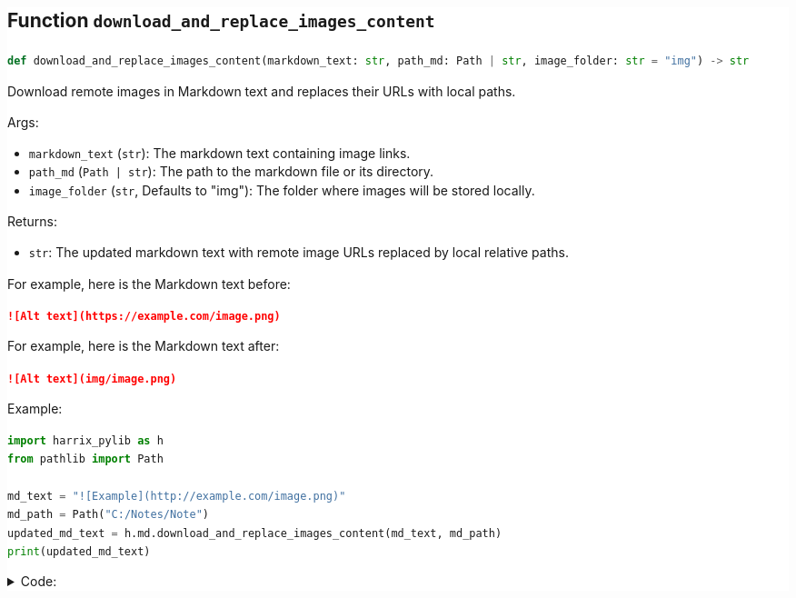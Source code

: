 ## Function `download_and_replace_images_content`

```python
def download_and_replace_images_content(markdown_text: str, path_md: Path | str, image_folder: str = "img") -> str
```

Download remote images in Markdown text and replaces their URLs with local paths.

Args:

- `markdown_text` (`str`): The markdown text containing image links.
- `path_md` (`Path | str`): The path to the markdown file or its directory.
- `image_folder` (`str`, Defaults to "img"): The folder where images will be stored locally.

Returns:

- `str`: The updated markdown text with remote image URLs replaced by local relative paths.

For example, here is the Markdown text before:

```markdown
![Alt text](https://example.com/image.png)
```

For example, here is the Markdown text after:

```markdown
![Alt text](img/image.png)
```

Example:

```python
import harrix_pylib as h
from pathlib import Path

md_text = "![Example](http://example.com/image.png)"
md_path = Path("C:/Notes/Note")
updated_md_text = h.md.download_and_replace_images_content(md_text, md_path)
print(updated_md_text)
```

<details>
<summary>Code:</summary>

```python
def download_and_replace_images_content(markdown_text: str, path_md: Path | str, image_folder: str = "img") -> str:

    def download_and_replace_image_line(markdown_line: str, path_md: Path | str, image_folder: str = "img"):
        # Regular expression to match markdown image with remote URL (http or https)
        pattern = r"\!\[(.*?)\]\((http.*?)\)$"
        match = re.search(pattern, markdown_line.strip())

        # If the line doesn't contain a remote image, return the line unchanged.
        if not match:
            return markdown_line

        remote_url = match.group(2)

        # Create the img directory inside path_md if it doesn't exist.
        base_path = Path(path_md)
        image_folder_full = base_path / image_folder
        image_folder_full.mkdir(parents=True, exist_ok=True)

        # Parse the URL to retrieve the file name.
        parsed_url = urlparse(remote_url)
        original_file_name = Path(parsed_url.path).name
        if not original_file_name:
```
